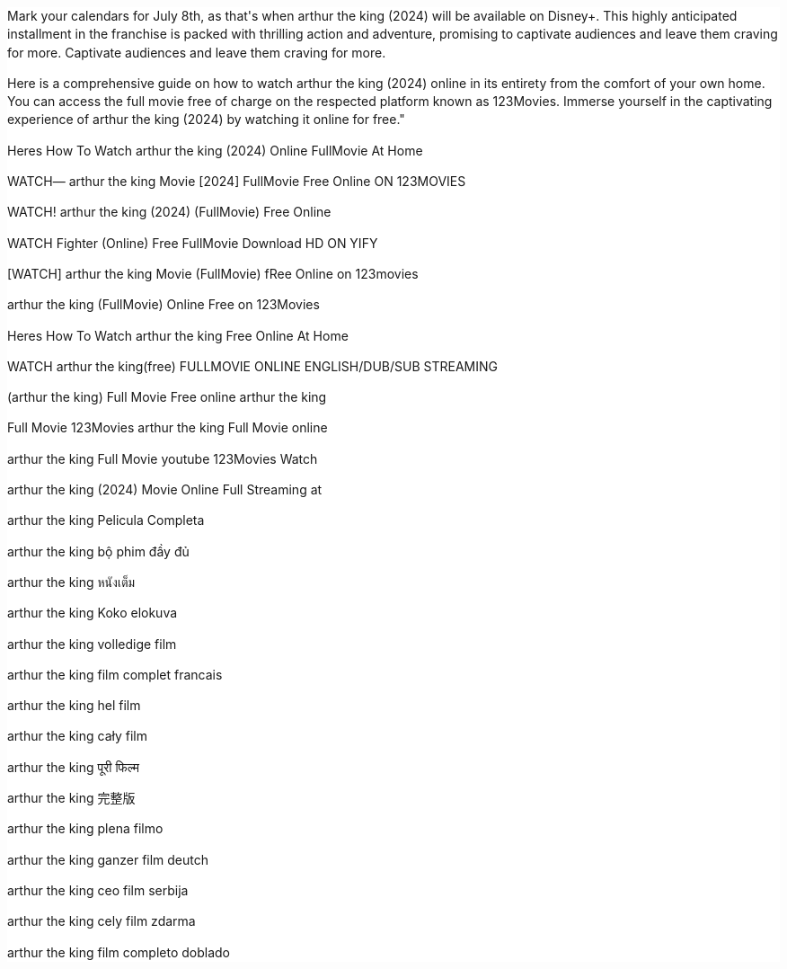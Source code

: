Mark your calendars for July 8th, as that's when arthur the king (2024) will be available on Disney+. This highly anticipated installment in the franchise is packed with thrilling action and adventure, promising to captivate audiences and leave them craving for more. Captivate audiences and leave them craving for more.

Here is a comprehensive guide on how to watch arthur the king (2024) online in its entirety from the comfort of your own home. You can access the full movie free of charge on the respected platform known as 123Movies. Immerse yourself in the captivating experience of arthur the king (2024) by watching it online for free."

Heres How To Watch arthur the king (2024) Online FullMovie At Home

WATCH— arthur the king Movie [2024] FullMovie Free Online ON 123MOVIES

WATCH! arthur the king (2024) (FullMovie) Free Online

WATCH Fighter (Online) Free FullMovie Download HD ON YIFY

[WATCH] arthur the king Movie (FullMovie) fRee Online on 123movies

arthur the king (FullMovie) Online Free on 123Movies

Heres How To Watch arthur the king Free Online At Home

WATCH arthur the king(free) FULLMOVIE ONLINE ENGLISH/DUB/SUB STREAMING

(arthur the king) Full Movie Free online arthur the king

Full Movie 123Movies arthur the king Full Movie online

arthur the king Full Movie youtube 123Movies Watch

arthur the king (2024) Movie Online Full Streaming at

arthur the king Pelicula Completa

arthur the king bộ phim đầy đủ

arthur the king หนังเต็ม

arthur the king Koko elokuva

arthur the king volledige film

arthur the king film complet francais

arthur the king hel film

arthur the king cały film

arthur the king पूरी फिल्म

arthur the king 完整版

arthur the king plena filmo

arthur the king ganzer film deutch

arthur the king ceo film serbija

arthur the king cely film zdarma

arthur the king film completo doblado
